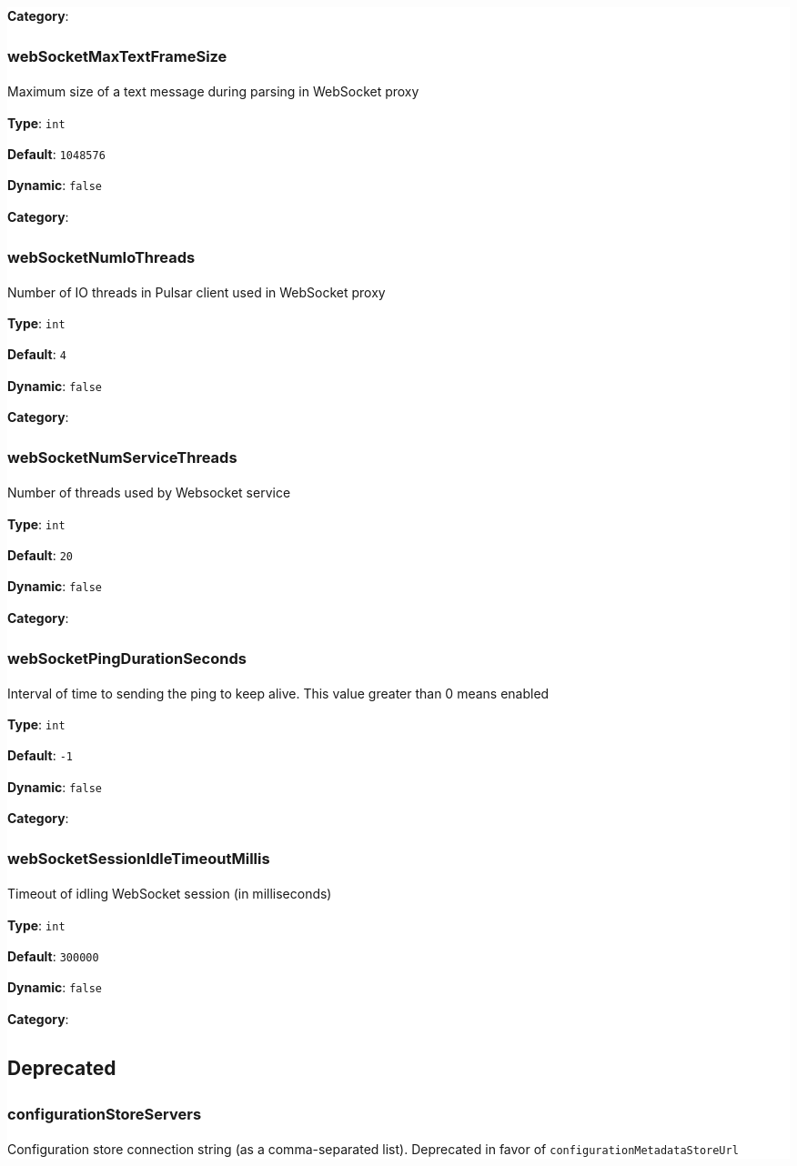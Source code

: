 **Category**: 

### webSocketMaxTextFrameSize
Maximum size of a text message during parsing in WebSocket proxy

**Type**: `int`

**Default**: `1048576`

**Dynamic**: `false`

**Category**: 

### webSocketNumIoThreads
Number of IO threads in Pulsar client used in WebSocket proxy

**Type**: `int`

**Default**: `4`

**Dynamic**: `false`

**Category**: 

### webSocketNumServiceThreads
Number of threads used by Websocket service

**Type**: `int`

**Default**: `20`

**Dynamic**: `false`

**Category**: 

### webSocketPingDurationSeconds
Interval of time to sending the ping to keep alive. This value greater than 0 means enabled

**Type**: `int`

**Default**: `-1`

**Dynamic**: `false`

**Category**: 

### webSocketSessionIdleTimeoutMillis
Timeout of idling WebSocket session (in milliseconds)

**Type**: `int`

**Default**: `300000`

**Dynamic**: `false`

**Category**: 

## Deprecated
### configurationStoreServers
Configuration store connection string (as a comma-separated list). Deprecated in favor of `configurationMetadataStoreUrl`
